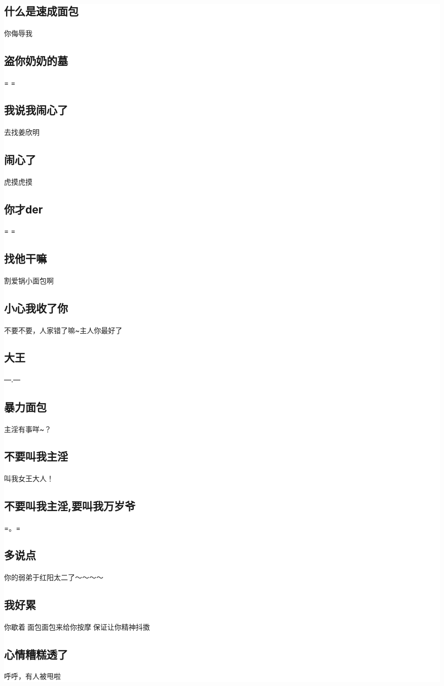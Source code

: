 ## 什么是速成面包
你侮辱我

## 盗你奶奶的墓
= =

## 我说我闹心了
去找姜欣明

## 闹心了
虎摸虎摸

## 你才der
= =

## 找他干嘛
割爱锅小面包啊

## 小心我收了你
不要不要，人家错了嘛~主人你最好了

## 大王
—.—

## 暴力面包
主淫有事咩~？

## 不要叫我主淫
叫我女王大人！

## 不要叫我主淫,要叫我万岁爷
=。=

## 多说点
你的弱弟于红阳太二了～～～～

## 我好累
你歇着 面包面包来给你按摩 保证让你精神抖擞

## 心情糟糕透了
呼呼，有人被甩啦
